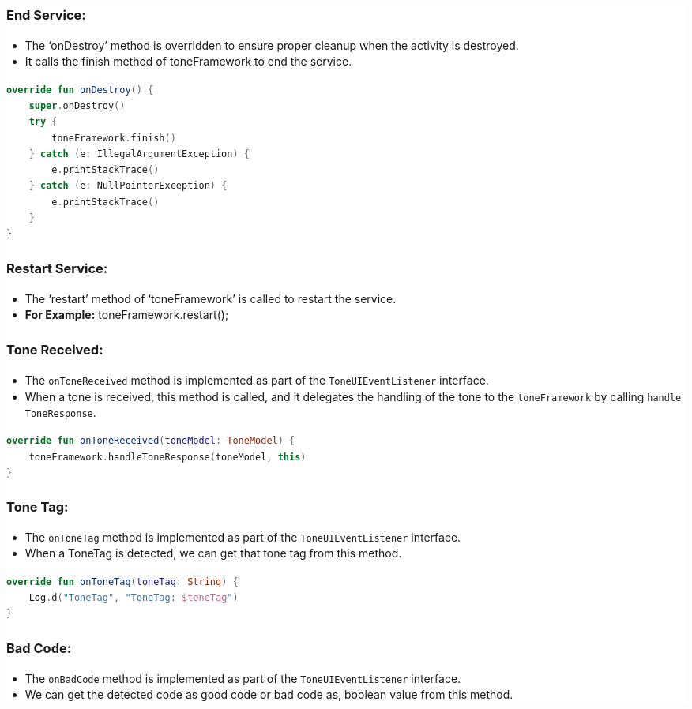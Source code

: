 ### End Service:

- The ‘onDestroy’ method is overridden to ensure proper cleanup when the activity is
  destroyed.
- It calls the finish method of toneFramework to end the service.

```kotlin
override fun onDestroy() {
    super.onDestroy()
    try {
        toneFramework.finish()
    } catch (e: IllegalArgumentException) {
        e.printStackTrace()
    } catch (e: NullPointerException) {
        e.printStackTrace()
    }
}
```

### Restart Service:

- The ‘restart’ method of ‘toneFramework’ is called to restart the service.
- **For Example:** toneFramework.restart();

### Tone Received:

- The `onToneReceived` method is implemented as part of the `ToneUIEventListener`
  interface.
- When a tone is received, this method is called, and it delegates the handling of the tone
  to the `toneFramework` by calling `handleToneResponse`.

```kotlin
override fun onToneReceived(toneModel: ToneModel) {
    toneFramework.handleToneResponse(toneModel, this)
}
```

### Tone Tag:

- The `onToneTag` method is implemented as part of the `ToneUIEventListener`
  interface.
- When a ToneTag is detected, we can get that tone tag from this method.

```kotlin
override fun onToneTag(toneTag: String) {
    Log.d("ToneTag", "ToneTag: $toneTag")
}
```

### Bad Code:

- The `onBadCode` method is implemented as part of the `ToneUIEventListener`
  interface.
- We can get the detected code as good code or bad code as, boolean value from this
  method.
